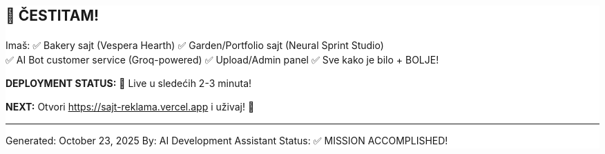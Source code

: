 
## 🎊 ČESTITAM!

Imaš:
✅ Bakery sajt (Vespera Hearth)
✅ Garden/Portfolio sajt (Neural Sprint Studio)  
✅ AI Bot customer service (Groq-powered)
✅ Upload/Admin panel
✅ Sve kako je bilo + BOLJE!

**DEPLOYMENT STATUS:** 🔄 Live u sledećih 2-3 minuta!

**NEXT:** Otvori https://sajt-reklama.vercel.app i uživaj! 🚀

---

Generated: October 23, 2025
By: AI Development Assistant
Status: ✅ MISSION ACCOMPLISHED!
